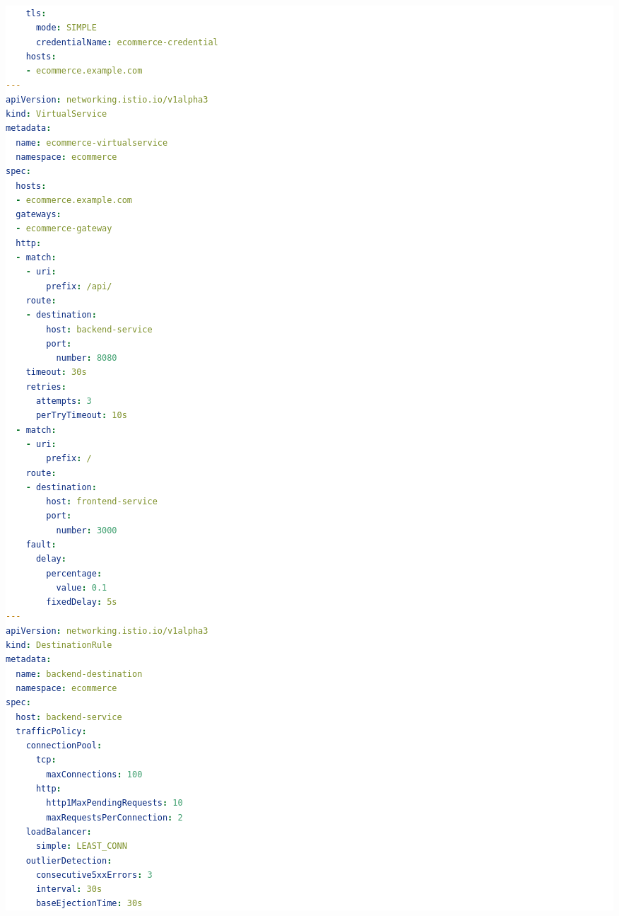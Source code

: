 ```yaml
    tls:
      mode: SIMPLE
      credentialName: ecommerce-credential
    hosts:
    - ecommerce.example.com
---
apiVersion: networking.istio.io/v1alpha3
kind: VirtualService
metadata:
  name: ecommerce-virtualservice
  namespace: ecommerce
spec:
  hosts:
  - ecommerce.example.com
  gateways:
  - ecommerce-gateway
  http:
  - match:
    - uri:
        prefix: /api/
    route:
    - destination:
        host: backend-service
        port:
          number: 8080
    timeout: 30s
    retries:
      attempts: 3
      perTryTimeout: 10s
  - match:
    - uri:
        prefix: /
    route:
    - destination:
        host: frontend-service
        port:
          number: 3000
    fault:
      delay:
        percentage:
          value: 0.1
        fixedDelay: 5s
---
apiVersion: networking.istio.io/v1alpha3
kind: DestinationRule
metadata:
  name: backend-destination
  namespace: ecommerce
spec:
  host: backend-service
  trafficPolicy:
    connectionPool:
      tcp:
        maxConnections: 100
      http:
        http1MaxPendingRequests: 10
        maxRequestsPerConnection: 2
    loadBalancer:
      simple: LEAST_CONN
    outlierDetection:
      consecutive5xxErrors: 3
      interval: 30s
      baseEjectionTime: 30s
```
